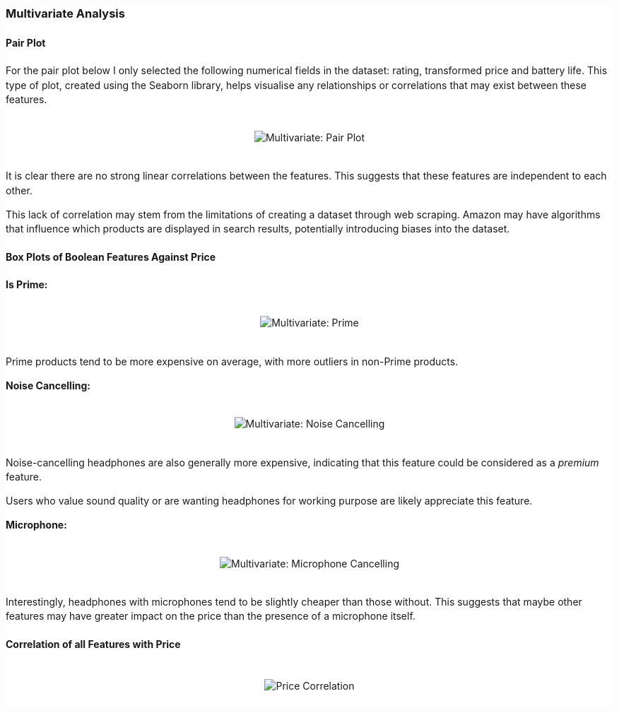 ### Multivariate Analysis

#### Pair Plot 

For the pair plot below I only selected the following numerical fields in the dataset: 
rating, transformed price and battery life. This type of plot, created using the Seaborn library, helps visualise any relationships or correlations that may exist between these features.

<div style="text-align: center;">
  <img src="{{ site.baseurl }}/assets/sound-decisions/multi_pair.png" alt="Multivariate: Pair Plot" style="max-width: 100%; height: auto; margin: 20px 0;">
</div>

It is clear there are no strong linear correlations between the features. This suggests that these features are independent to each other.

This lack of correlation may stem from the limitations of creating a dataset through web scraping. Amazon may have algorithms that influence which products are displayed in search results, potentially introducing biases into the dataset. 

#### Box Plots of Boolean Features Against Price

**Is Prime:**

<div style="text-align: center;">
  <img src="{{ site.baseurl }}/assets/sound-decisions/multi_prime.png" alt="Multivariate: Prime" style="max-width: 100%; height: auto; margin: 20px 0;">
</div>

Prime products tend to be more expensive on average, with more outliers in non-Prime products. 

**Noise Cancelling:**

<div style="text-align: center;">
  <img src="{{ site.baseurl }}/assets/sound-decisions/multi_noise_can.png" alt="Multivariate: Noise Cancelling" style="max-width: 100%; height: auto; margin: 20px 0;">
</div>

Noise-cancelling headphones are also generally more expensive, indicating that this feature could be considered as a *premium* feature.

Users who value sound quality or are wanting headphones for working purpose are likely appreciate this feature. 

**Microphone:**


<div style="text-align: center;">
  <img src="{{ site.baseurl }}/assets/sound-decisions/multi_mic.png" alt="Multivariate: Microphone Cancelling" style="max-width: 100%; height: auto; margin: 20px 0;">
</div>

Interestingly, headphones with microphones tend to be slightly cheaper than those without. This suggests that maybe other features may have greater impact on the price than the presence of a microphone itself.

#### Correlation of all Features with Price


<div style="text-align: center;">
  <img src="{{ site.baseurl }}/assets/sound-decisions/corr_with_price.png" alt="Price Correlation" style="max-width: 100%; height: auto; margin: 20px 0;">
</div>
